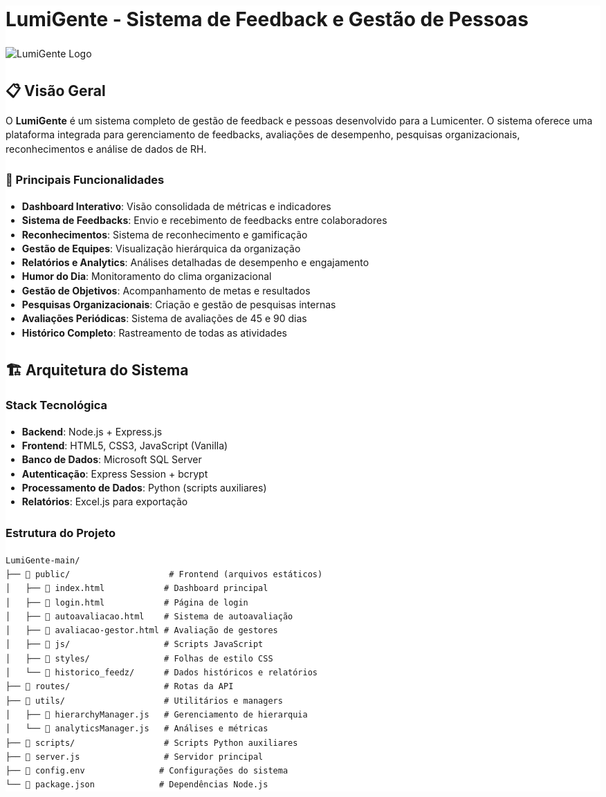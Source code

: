 # LumiGente - Sistema de Feedback e Gestão de Pessoas

![LumiGente Logo](https://img.shields.io/badge/LumiGente-Feedback%20Hub-blue?style=for-the-badge)

## 📋 Visão Geral

O **LumiGente** é um sistema completo de gestão de feedback e pessoas desenvolvido para a Lumicenter. O sistema oferece uma plataforma integrada para gerenciamento de feedbacks, avaliações de desempenho, pesquisas organizacionais, reconhecimentos e análise de dados de RH.

### 🎯 Principais Funcionalidades

- **Dashboard Interativo**: Visão consolidada de métricas e indicadores
- **Sistema de Feedbacks**: Envio e recebimento de feedbacks entre colaboradores
- **Reconhecimentos**: Sistema de reconhecimento e gamificação
- **Gestão de Equipes**: Visualização hierárquica da organização
- **Relatórios e Analytics**: Análises detalhadas de desempenho e engajamento
- **Humor do Dia**: Monitoramento do clima organizacional
- **Gestão de Objetivos**: Acompanhamento de metas e resultados
- **Pesquisas Organizacionais**: Criação e gestão de pesquisas internas
- **Avaliações Periódicas**: Sistema de avaliações de 45 e 90 dias
- **Histórico Completo**: Rastreamento de todas as atividades

## 🏗️ Arquitetura do Sistema

### Stack Tecnológica

- **Backend**: Node.js + Express.js
- **Frontend**: HTML5, CSS3, JavaScript (Vanilla)
- **Banco de Dados**: Microsoft SQL Server
- **Autenticação**: Express Session + bcrypt
- **Processamento de Dados**: Python (scripts auxiliares)
- **Relatórios**: Excel.js para exportação

### Estrutura do Projeto

```
LumiGente-main/
├── 📁 public/                    # Frontend (arquivos estáticos)
│   ├── 📄 index.html            # Dashboard principal
│   ├── 📄 login.html            # Página de login
│   ├── 📄 autoavaliacao.html    # Sistema de autoavaliação
│   ├── 📄 avaliacao-gestor.html # Avaliação de gestores
│   ├── 📁 js/                   # Scripts JavaScript
│   ├── 📁 styles/               # Folhas de estilo CSS
│   └── 📁 historico_feedz/      # Dados históricos e relatórios
├── 📁 routes/                   # Rotas da API
├── 📁 utils/                    # Utilitários e managers
│   ├── 📄 hierarchyManager.js   # Gerenciamento de hierarquia
│   └── 📄 analyticsManager.js   # Análises e métricas
├── 📁 scripts/                  # Scripts Python auxiliares
├── 📄 server.js                 # Servidor principal
├── 📄 config.env               # Configurações do sistema
└── 📄 package.json             # Dependências Node.js
```
